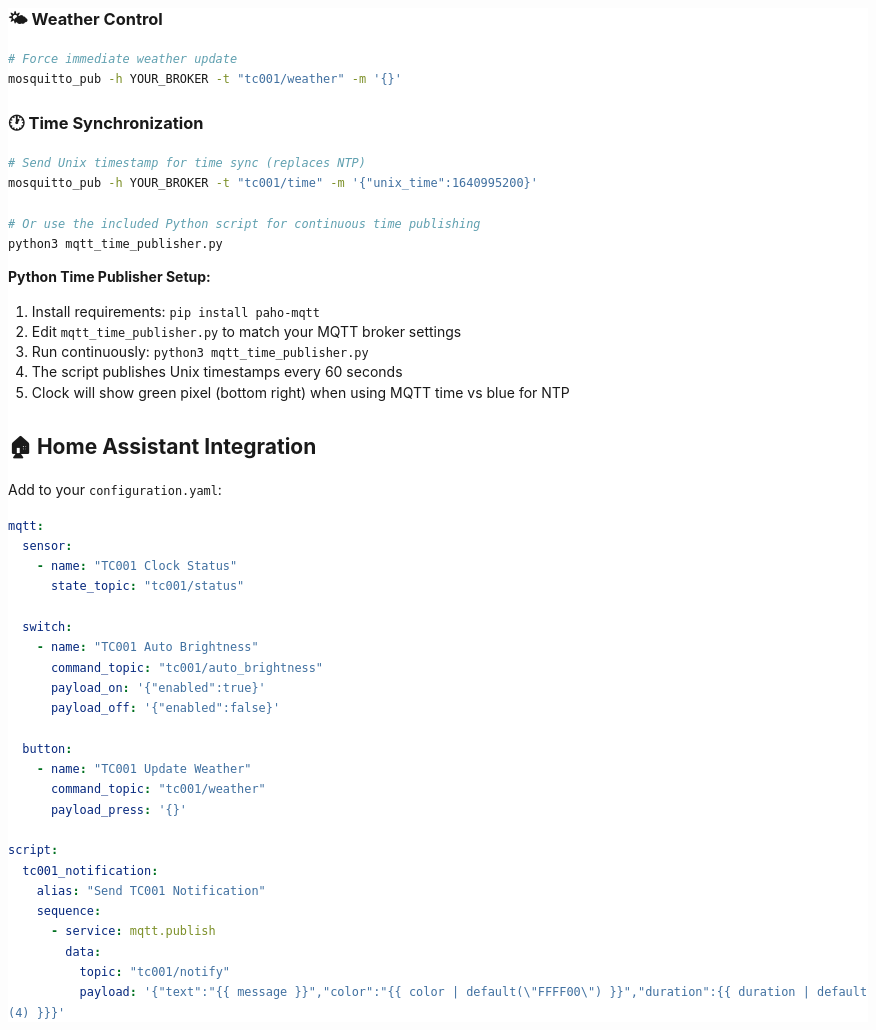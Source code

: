 ### 🌤️ **Weather Control**
```bash
# Force immediate weather update
mosquitto_pub -h YOUR_BROKER -t "tc001/weather" -m '{}'
```

### 🕐 **Time Synchronization**
```bash
# Send Unix timestamp for time sync (replaces NTP)
mosquitto_pub -h YOUR_BROKER -t "tc001/time" -m '{"unix_time":1640995200}'

# Or use the included Python script for continuous time publishing
python3 mqtt_time_publisher.py
```

**Python Time Publisher Setup:**
1. Install requirements: `pip install paho-mqtt`
2. Edit `mqtt_time_publisher.py` to match your MQTT broker settings
3. Run continuously: `python3 mqtt_time_publisher.py`
4. The script publishes Unix timestamps every 60 seconds
5. Clock will show green pixel (bottom right) when using MQTT time vs blue for NTP

## 🏠 Home Assistant Integration

Add to your `configuration.yaml`:

```yaml
mqtt:
  sensor:
    - name: "TC001 Clock Status"
      state_topic: "tc001/status"
      
  switch:
    - name: "TC001 Auto Brightness"
      command_topic: "tc001/auto_brightness"
      payload_on: '{"enabled":true}'
      payload_off: '{"enabled":false}'
      
  button:
    - name: "TC001 Update Weather"
      command_topic: "tc001/weather"
      payload_press: '{}'

script:
  tc001_notification:
    alias: "Send TC001 Notification"
    sequence:
      - service: mqtt.publish
        data:
          topic: "tc001/notify"
          payload: '{"text":"{{ message }}","color":"{{ color | default(\"FFFF00\") }}","duration":{{ duration | default(4) }}}'
```
